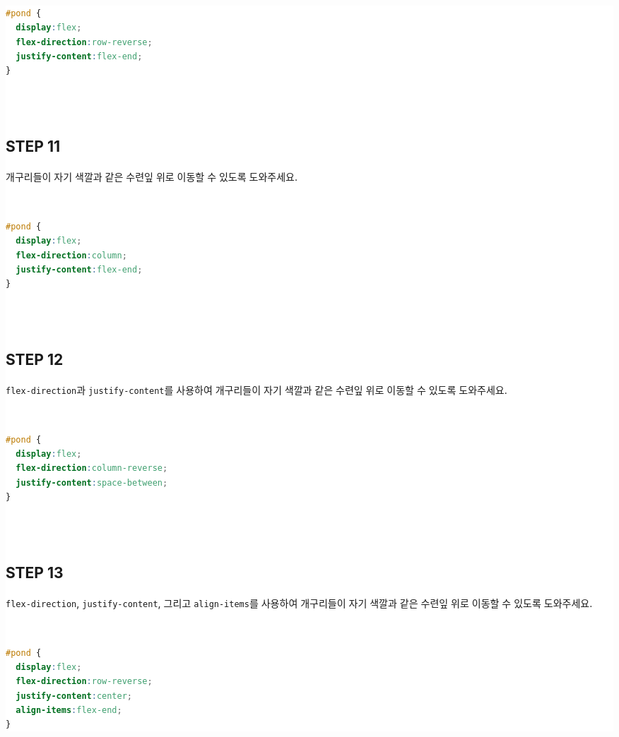 ```css
#pond {
  display:flex;
  flex-direction:row-reverse;
  justify-content:flex-end;
}
```

<br>
<br>

## STEP 11
개구리들이 자기 색깔과 같은 수련잎 위로 이동할 수 있도록 도와주세요. 

<br>

```css
#pond {
  display:flex;
  flex-direction:column;
  justify-content:flex-end;
}
```

<br>
<br>

## STEP 12
`flex-direction`과 `justify-content`를 사용하여 개구리들이 자기 색깔과 같은 수련잎 위로 이동할 수 있도록 도와주세요.

<br>

```css
#pond {
  display:flex;
  flex-direction:column-reverse;
  justify-content:space-between;
}
```

<br>
<br>

## STEP 13
`flex-direction`, `justify-content`, 그리고 `align-items`를 사용하여 개구리들이 자기 색깔과 같은 수련잎 위로 이동할 수 있도록 도와주세요.

<br>

```css
#pond {
  display:flex;
  flex-direction:row-reverse;
  justify-content:center;
  align-items:flex-end;
}
```
